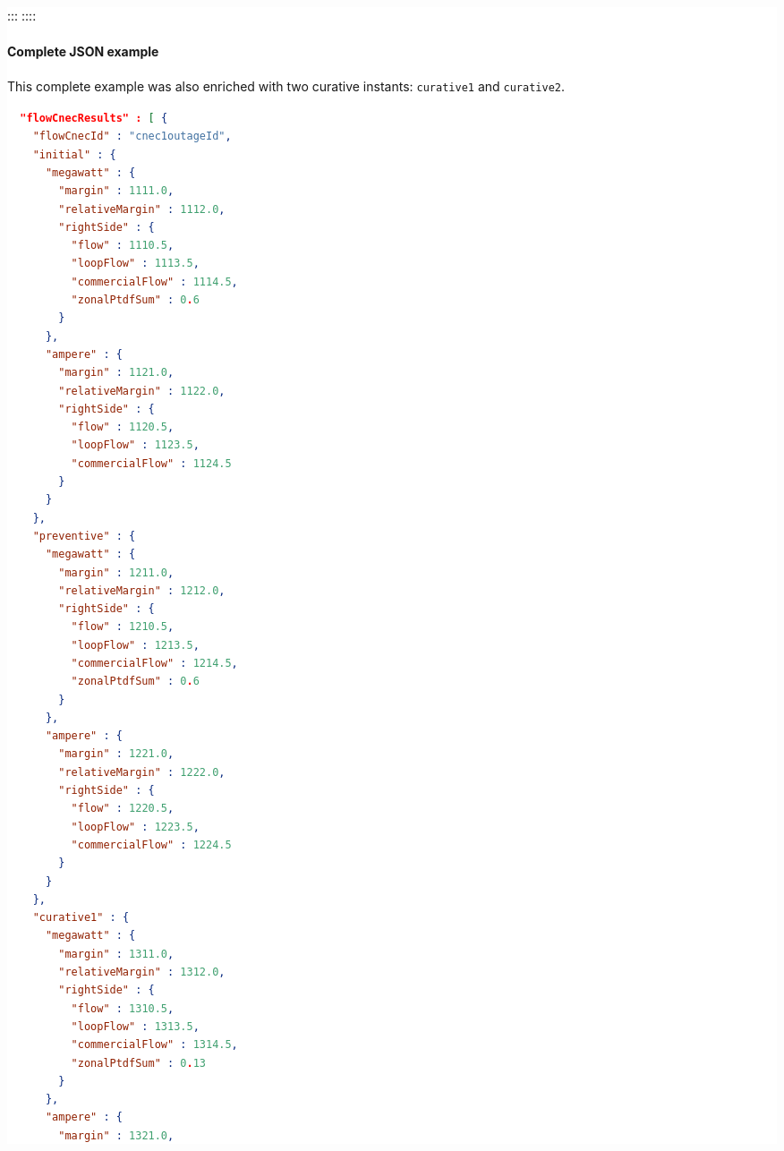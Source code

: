 :::
::::

#### Complete JSON example

This complete example was also enriched with two curative instants: `curative1` and  `curative2`.

~~~json
  "flowCnecResults" : [ {
    "flowCnecId" : "cnec1outageId",
    "initial" : {
      "megawatt" : {
        "margin" : 1111.0,
        "relativeMargin" : 1112.0,
        "rightSide" : {
          "flow" : 1110.5,
          "loopFlow" : 1113.5,
          "commercialFlow" : 1114.5,
          "zonalPtdfSum" : 0.6
        }
      },
      "ampere" : {
        "margin" : 1121.0,
        "relativeMargin" : 1122.0,
        "rightSide" : {
          "flow" : 1120.5,
          "loopFlow" : 1123.5,
          "commercialFlow" : 1124.5
        }
      }
    },
    "preventive" : {
      "megawatt" : {
        "margin" : 1211.0,
        "relativeMargin" : 1212.0,
        "rightSide" : {
          "flow" : 1210.5,
          "loopFlow" : 1213.5,
          "commercialFlow" : 1214.5,
          "zonalPtdfSum" : 0.6
        }
      },
      "ampere" : {
        "margin" : 1221.0,
        "relativeMargin" : 1222.0,
        "rightSide" : {
          "flow" : 1220.5,
          "loopFlow" : 1223.5,
          "commercialFlow" : 1224.5
        }
      }
    },
    "curative1" : {
      "megawatt" : {
        "margin" : 1311.0,
        "relativeMargin" : 1312.0,
        "rightSide" : {
          "flow" : 1310.5,
          "loopFlow" : 1313.5,
          "commercialFlow" : 1314.5,
          "zonalPtdfSum" : 0.13
        }
      },
      "ampere" : {
        "margin" : 1321.0,
~~~